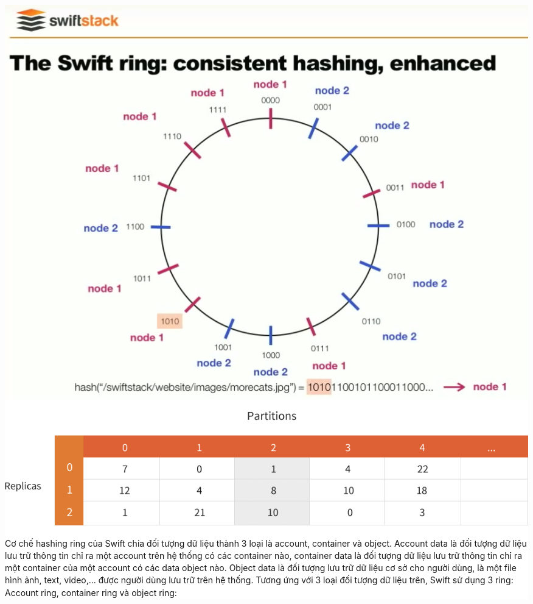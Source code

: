 ![hashing.png](./images/hashing.png)

![partition-replica-table.png](./images/partition-replica-table.png)

Cơ chế hashing ring của Swift chia đối tượng dữ liệu thành 3 loại là account, container và object. Account data là đối tượng dữ liệu lưu trữ thông tin chỉ ra một account trên hệ thống có các container nào, container data là đối tượng dữ liệu lưu trữ thông tin chỉ ra một container của một account có các data object nào. Object data là đối tượng lưu trữ dữ liệu cơ sở cho người dùng, là một file hình ảnh, text, video,... được người dùng lưu trữ trên hệ thống. Tương ứng với 3 loại đối tượng dữ liệu trên, Swift sử dụng 3 ring: Account ring, container ring và object ring:
